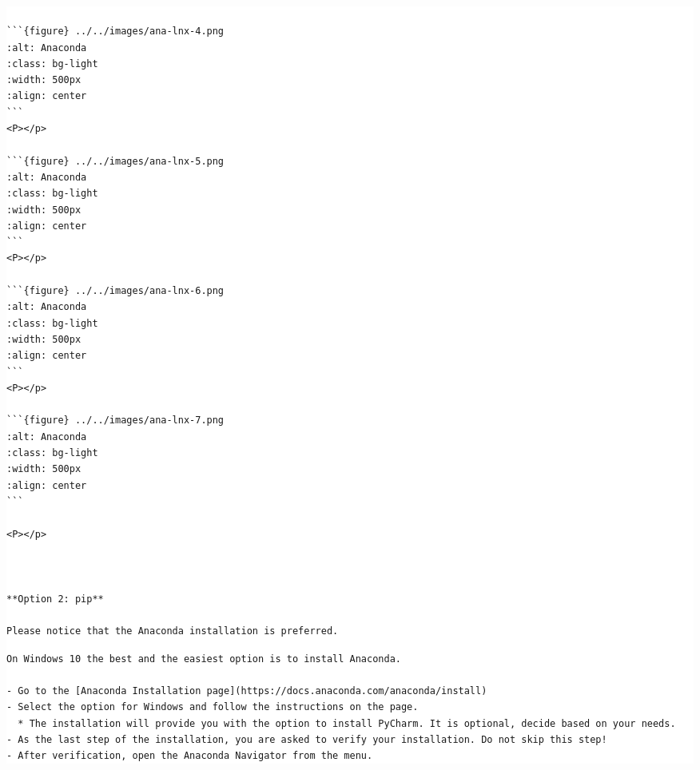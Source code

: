 ````{dropdown} Linux & WSL/WSL2

```{figure} ../../images/ana-lnx-4.png
:alt: Anaconda
:class: bg-light
:width: 500px
:align: center
```
<P></p>

```{figure} ../../images/ana-lnx-5.png
:alt: Anaconda
:class: bg-light
:width: 500px
:align: center
```
<P></p>

```{figure} ../../images/ana-lnx-6.png
:alt: Anaconda
:class: bg-light
:width: 500px
:align: center
```
<P></p>

```{figure} ../../images/ana-lnx-7.png
:alt: Anaconda
:class: bg-light
:width: 500px
:align: center
```

<P></p>



**Option 2: pip** 

Please notice that the Anaconda installation is preferred.

````


````{dropdown} Windows 10
On Windows 10 the best and the easiest option is to install Anaconda. 

- Go to the [Anaconda Installation page](https://docs.anaconda.com/anaconda/install)
- Select the option for Windows and follow the instructions on the page.
  * The installation will provide you with the option to install PyCharm. It is optional, decide based on your needs.
- As the last step of the installation, you are asked to verify your installation. Do not skip this step! 
- After verification, open the Anaconda Navigator from the menu.

````
